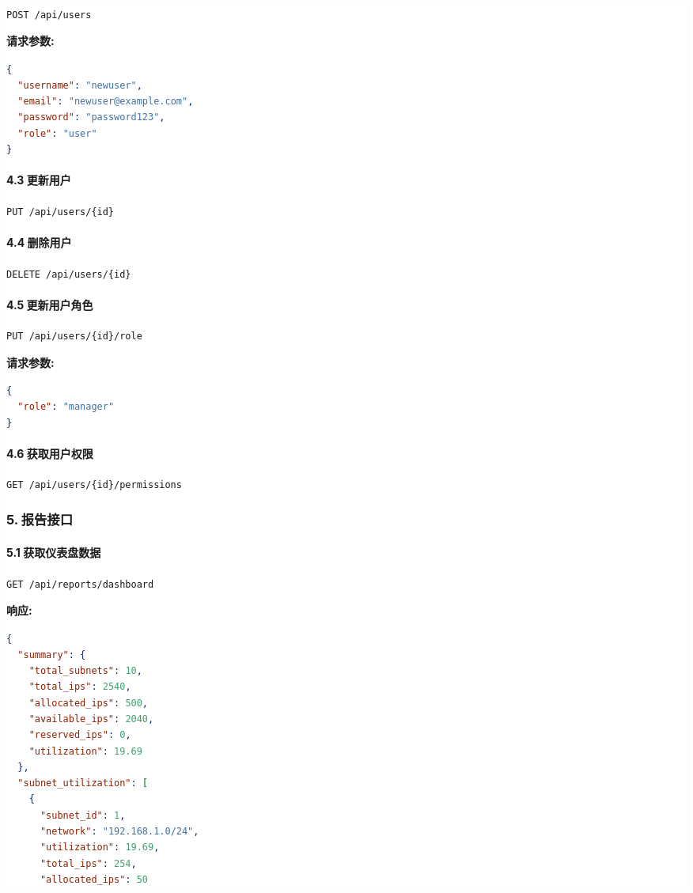 ```http
POST /api/users
```

**请求参数:**
```json
{
  "username": "newuser",
  "email": "newuser@example.com",
  "password": "password123",
  "role": "user"
}
```

#### 4.3 更新用户

```http
PUT /api/users/{id}
```

#### 4.4 删除用户

```http
DELETE /api/users/{id}
```

#### 4.5 更新用户角色

```http
PUT /api/users/{id}/role
```

**请求参数:**
```json
{
  "role": "manager"
}
```

#### 4.6 获取用户权限

```http
GET /api/users/{id}/permissions
```

### 5. 报告接口

#### 5.1 获取仪表盘数据

```http
GET /api/reports/dashboard
```

**响应:**
```json
{
  "summary": {
    "total_subnets": 10,
    "total_ips": 2540,
    "allocated_ips": 500,
    "available_ips": 2040,
    "reserved_ips": 0,
    "utilization": 19.69
  },
  "subnet_utilization": [
    {
      "subnet_id": 1,
      "network": "192.168.1.0/24",
      "utilization": 19.69,
      "total_ips": 254,
      "allocated_ips": 50
```
